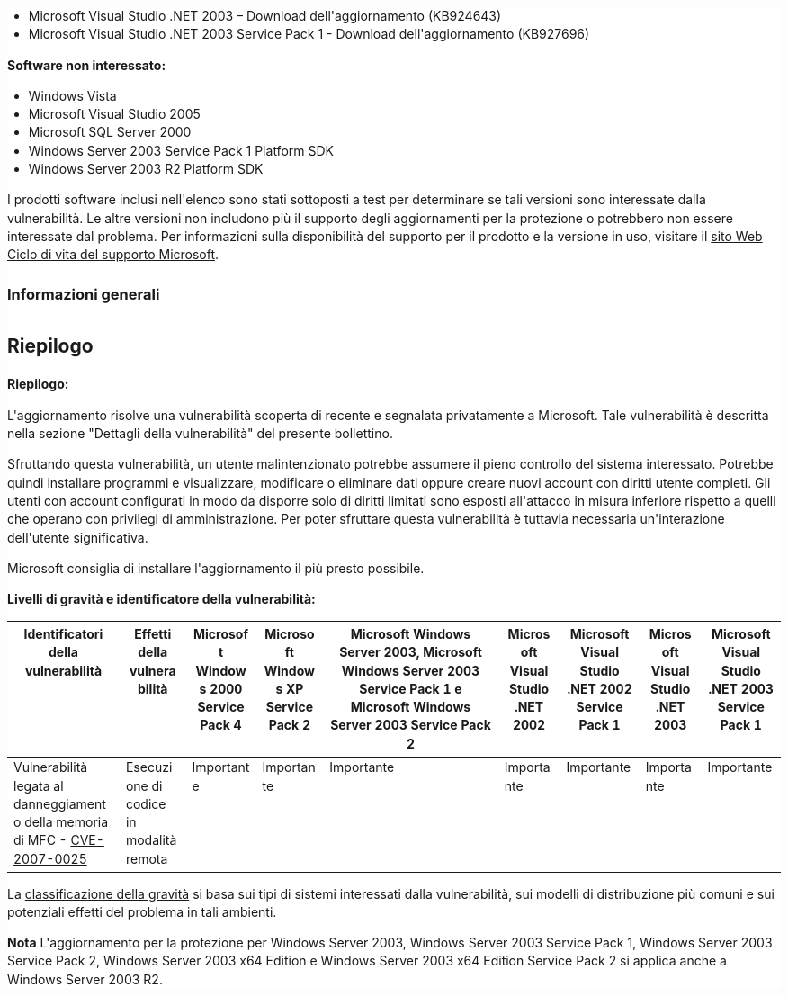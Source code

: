 -   Microsoft Visual Studio .NET 2003 – [Download dell'aggiornamento](http://www.microsoft.com/downloads/details.aspx?displaylang=it&amp;familyid=a05ce727-c5b5-4022-b7a0-d8861ce99209) (KB924643)
-   Microsoft Visual Studio .NET 2003 Service Pack 1 - [Download dell'aggiornamento](http://www.microsoft.com/downloads/details.aspx?displaylang=it&amp;familyid=1dd6d8e7-390b-4e02-9f16-ab9d5ef7792e) (KB927696)

**Software non interessato:**

-   Windows Vista
-   Microsoft Visual Studio 2005
-   Microsoft SQL Server 2000
-   Windows Server 2003 Service Pack 1 Platform SDK
-   Windows Server 2003 R2 Platform SDK

I prodotti software inclusi nell'elenco sono stati sottoposti a test per determinare se tali versioni sono interessate dalla vulnerabilità. Le altre versioni non includono più il supporto degli aggiornamenti per la protezione o potrebbero non essere interessate dal problema. Per informazioni sulla disponibilità del supporto per il prodotto e la versione in uso, visitare il [sito Web Ciclo di vita del supporto Microsoft](http://support.microsoft.com/?ln=it&scid=gp%3b%5bln%5d%3blifecycle&x=15&y=7).

### Informazioni generali

Riepilogo
---------

<span></span>
**Riepilogo:**

L'aggiornamento risolve una vulnerabilità scoperta di recente e segnalata privatamente a Microsoft. Tale vulnerabilità è descritta nella sezione "Dettagli della vulnerabilità" del presente bollettino.

Sfruttando questa vulnerabilità, un utente malintenzionato potrebbe assumere il pieno controllo del sistema interessato. Potrebbe quindi installare programmi e visualizzare, modificare o eliminare dati oppure creare nuovi account con diritti utente completi. Gli utenti con account configurati in modo da disporre solo di diritti limitati sono esposti all'attacco in misura inferiore rispetto a quelli che operano con privilegi di amministrazione. Per poter sfruttare questa vulnerabilità è tuttavia necessaria un'interazione dell'utente significativa.

Microsoft consiglia di installare l'aggiornamento il più presto possibile.

**Livelli di gravità e identificatore della vulnerabilità:**

| Identificatori della vulnerabilità                                                                                                         | Effetti della vulnerabilità             | Microsoft Windows 2000 Service Pack 4 | Microsoft Windows XP Service Pack 2 | Microsoft Windows Server 2003, Microsoft Windows Server 2003 Service Pack 1 e Microsoft Windows Server 2003 Service Pack 2 | Microsoft Visual Studio .NET 2002 | Microsoft Visual Studio .NET 2002 Service Pack 1 | Microsoft Visual Studio .NET 2003 | Microsoft Visual Studio .NET 2003 Service Pack 1 |
|--------------------------------------------------------------------------------------------------------------------------------------------|-----------------------------------------|---------------------------------------|-------------------------------------|----------------------------------------------------------------------------------------------------------------------------|-----------------------------------|--------------------------------------------------|-----------------------------------|--------------------------------------------------|
| Vulnerabilità legata al danneggiamento della memoria di MFC - [CVE-2007-0025](http://cve.mitre.org/cgi-bin/cvename.cgi?name=cve-2007-0025) | Esecuzione di codice in modalità remota | Importante                            | Importante                          | Importante                                                                                                                 | Importante                        | Importante                                       | Importante                        | Importante                                       |

La [classificazione della gravità](http://technet.microsoft.com/security/bulletin/rating) si basa sui tipi di sistemi interessati dalla vulnerabilità, sui modelli di distribuzione più comuni e sui potenziali effetti del problema in tali ambienti.

**Nota** L'aggiornamento per la protezione per Windows Server 2003, Windows Server 2003 Service Pack 1, Windows Server 2003 Service Pack 2, Windows Server 2003 x64 Edition e Windows Server 2003 x64 Edition Service Pack 2 si applica anche a Windows Server 2003 R2.
